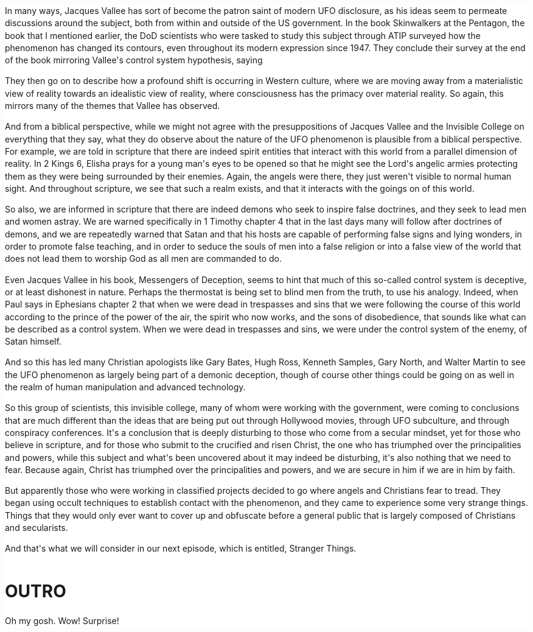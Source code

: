 In many ways, Jacques Vallee has sort of become the patron saint of modern UFO disclosure, as his ideas seem to permeate discussions around the subject, both from within and outside of the US government. In the book Skinwalkers at the Pentagon, the book that I mentioned earlier, the DoD scientists who were tasked to study this subject through ATIP surveyed how the phenomenon has changed its contours, even throughout its modern expression since 1947. They conclude their survey at the end of the book mirroring Vallee's control system hypothesis, saying

They then go on to describe how a profound shift is occurring in Western culture, where we are moving away from a materialistic view of reality towards an idealistic view of reality, where consciousness has the primacy over material reality. So again, this mirrors many of the themes that Vallee has observed.

And from a biblical perspective, while we might not agree with the presuppositions of Jacques Vallee and the Invisible College on everything that they say, what they do observe about the nature of the UFO phenomenon is plausible from a biblical perspective. For example, we are told in scripture that there are indeed spirit entities that interact with this world from a parallel dimension of reality. In 2 Kings 6, Elisha prays for a young man's eyes to be opened so that he might see the Lord's angelic armies protecting them as they were being surrounded by their enemies. Again, the angels were there, they just weren't visible to normal human sight. And throughout scripture, we see that such a realm exists, and that it interacts with the goings on of this world.

So also, we are informed in scripture that there are indeed demons who seek to inspire false doctrines, and they seek to lead men and women astray. We are warned specifically in 1 Timothy chapter 4 that in the last days many will follow after doctrines of demons, and we are repeatedly warned that Satan and that his hosts are capable of performing false signs and lying wonders, in order to promote false teaching, and in order to seduce the souls of men into a false religion or into a false view of the world that does not lead them to worship God as all men are commanded to do.

Even Jacques Vallee in his book, Messengers of Deception, seems to hint that much of this so-called control system is deceptive, or at least dishonest in nature. Perhaps the thermostat is being set to blind men from the truth, to use his analogy. Indeed, when Paul says in Ephesians chapter 2 that when we were dead in trespasses and sins that we were following the course of this world according to the prince of the power of the air, the spirit who now works, and the sons of disobedience, that sounds like what can be described as a control system. When we were dead in trespasses and sins, we were under the control system of the enemy, of Satan himself.

And so this has led many Christian apologists like Gary Bates, Hugh Ross, Kenneth Samples, Gary North, and Walter Martin to see the UFO phenomenon as largely being part of a demonic deception, though of course other things could be going on as well in the realm of human manipulation and advanced technology.

So this group of scientists, this invisible college, many of whom were working with the government, were coming to conclusions that are much different than the ideas that are being put out through Hollywood movies, through UFO subculture, and through conspiracy conferences. It's a conclusion that is deeply disturbing to those who come from a secular mindset, yet for those who believe in scripture, and for those who submit to the crucified and risen Christ, the one who has triumphed over the principalities and powers, while this subject and what's been uncovered about it may indeed be disturbing, it's also nothing that we need to fear. Because again, Christ has triumphed over the principalities and powers, and we are secure in him if we are in him by faith.

But apparently those who were working in classified projects decided to go where angels and Christians fear to tread. They began using occult techniques to establish contact with the phenomenon, and they came to experience some very strange things. Things that they would only ever want to cover up and obfuscate before a general public that is largely composed of Christians and secularists.

And that's what we will consider in our next episode, which is entitled, Stranger Things.

# OUTRO

Oh my gosh. Wow! Surprise!